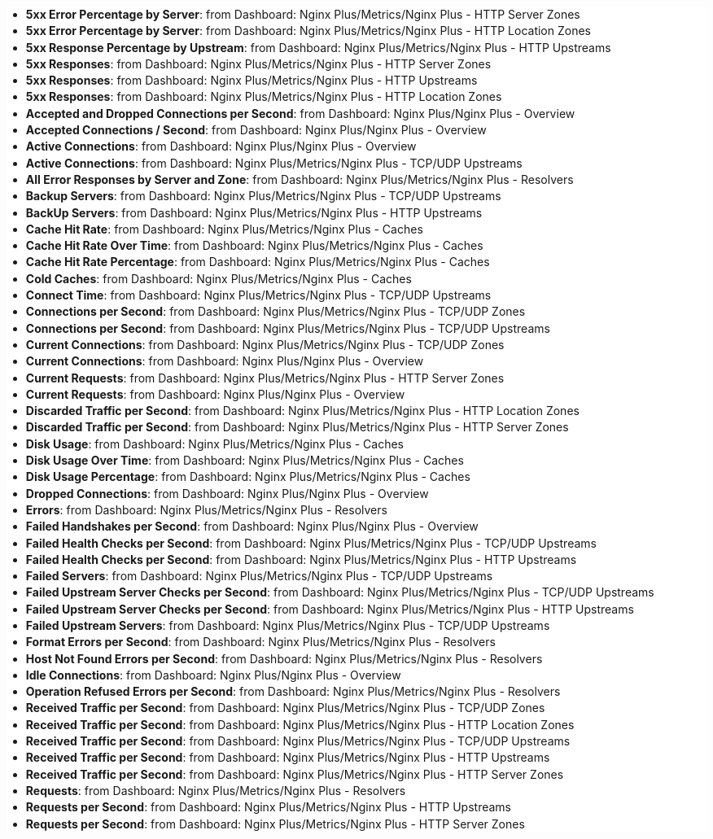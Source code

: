 - **5xx Error Percentage by Server**: from Dashboard: Nginx Plus/Metrics/Nginx Plus - HTTP Server Zones 
- **5xx Error Percentage by Server**: from Dashboard: Nginx Plus/Metrics/Nginx Plus - HTTP Location Zones 
- **5xx Response Percentage by Upstream**: from Dashboard: Nginx Plus/Metrics/Nginx Plus - HTTP Upstreams 
- **5xx Responses**: from Dashboard: Nginx Plus/Metrics/Nginx Plus - HTTP Server Zones 
- **5xx Responses**: from Dashboard: Nginx Plus/Metrics/Nginx Plus - HTTP Upstreams 
- **5xx Responses**: from Dashboard: Nginx Plus/Metrics/Nginx Plus - HTTP Location Zones 
- **Accepted and Dropped Connections per Second**: from Dashboard: Nginx Plus/Nginx Plus - Overview 
- **Accepted Connections / Second**: from Dashboard: Nginx Plus/Nginx Plus - Overview 
- **Active Connections**: from Dashboard: Nginx Plus/Nginx Plus - Overview 
- **Active Connections**: from Dashboard: Nginx Plus/Metrics/Nginx Plus - TCP/UDP Upstreams 
- **All Error Responses by Server and Zone**: from Dashboard: Nginx Plus/Metrics/Nginx Plus - Resolvers 
- **Backup Servers**: from Dashboard: Nginx Plus/Metrics/Nginx Plus - TCP/UDP Upstreams 
- **BackUp Servers**: from Dashboard: Nginx Plus/Metrics/Nginx Plus - HTTP Upstreams 
- **Cache Hit Rate**: from Dashboard: Nginx Plus/Metrics/Nginx Plus - Caches 
- **Cache Hit Rate Over Time**: from Dashboard: Nginx Plus/Metrics/Nginx Plus - Caches 
- **Cache Hit Rate Percentage**: from Dashboard: Nginx Plus/Metrics/Nginx Plus - Caches 
- **Cold Caches**: from Dashboard: Nginx Plus/Metrics/Nginx Plus - Caches 
- **Connect Time**: from Dashboard: Nginx Plus/Metrics/Nginx Plus - TCP/UDP Upstreams 
- **Connections per Second**: from Dashboard: Nginx Plus/Metrics/Nginx Plus - TCP/UDP Zones 
- **Connections per Second**: from Dashboard: Nginx Plus/Metrics/Nginx Plus - TCP/UDP Upstreams 
- **Current Connections**: from Dashboard: Nginx Plus/Metrics/Nginx Plus - TCP/UDP Zones 
- **Current Connections**: from Dashboard: Nginx Plus/Nginx Plus - Overview 
- **Current Requests**: from Dashboard: Nginx Plus/Metrics/Nginx Plus - HTTP Server Zones 
- **Current Requests**: from Dashboard: Nginx Plus/Nginx Plus - Overview 
- **Discarded Traffic per Second**: from Dashboard: Nginx Plus/Metrics/Nginx Plus - HTTP Location Zones 
- **Discarded Traffic per Second**: from Dashboard: Nginx Plus/Metrics/Nginx Plus - HTTP Server Zones 
- **Disk Usage**: from Dashboard: Nginx Plus/Metrics/Nginx Plus - Caches 
- **Disk Usage Over Time**: from Dashboard: Nginx Plus/Metrics/Nginx Plus - Caches 
- **Disk Usage Percentage**: from Dashboard: Nginx Plus/Metrics/Nginx Plus - Caches 
- **Dropped Connections**: from Dashboard: Nginx Plus/Nginx Plus - Overview 
- **Errors**: from Dashboard: Nginx Plus/Metrics/Nginx Plus - Resolvers 
- **Failed Handshakes per Second**: from Dashboard: Nginx Plus/Nginx Plus - Overview 
- **Failed Health Checks per Second**: from Dashboard: Nginx Plus/Metrics/Nginx Plus - TCP/UDP Upstreams 
- **Failed Health Checks per Second**: from Dashboard: Nginx Plus/Metrics/Nginx Plus - HTTP Upstreams 
- **Failed Servers**: from Dashboard: Nginx Plus/Metrics/Nginx Plus - TCP/UDP Upstreams 
- **Failed Upstream Server Checks per Second**: from Dashboard: Nginx Plus/Metrics/Nginx Plus - TCP/UDP Upstreams 
- **Failed Upstream Server Checks per Second**: from Dashboard: Nginx Plus/Metrics/Nginx Plus - HTTP Upstreams 
- **Failed Upstream Servers**: from Dashboard: Nginx Plus/Metrics/Nginx Plus - TCP/UDP Upstreams 
- **Format Errors per Second**: from Dashboard: Nginx Plus/Metrics/Nginx Plus - Resolvers 
- **Host Not Found Errors per Second**: from Dashboard: Nginx Plus/Metrics/Nginx Plus - Resolvers 
- **Idle Connections**: from Dashboard: Nginx Plus/Nginx Plus - Overview 
- **Operation Refused Errors per Second**: from Dashboard: Nginx Plus/Metrics/Nginx Plus - Resolvers 
- **Received Traffic per Second**: from Dashboard: Nginx Plus/Metrics/Nginx Plus - TCP/UDP Zones 
- **Received Traffic per Second**: from Dashboard: Nginx Plus/Metrics/Nginx Plus - HTTP Location Zones 
- **Received Traffic per Second**: from Dashboard: Nginx Plus/Metrics/Nginx Plus - TCP/UDP Upstreams 
- **Received Traffic per Second**: from Dashboard: Nginx Plus/Metrics/Nginx Plus - HTTP Upstreams 
- **Received Traffic per Second**: from Dashboard: Nginx Plus/Metrics/Nginx Plus - HTTP Server Zones 
- **Requests**: from Dashboard: Nginx Plus/Metrics/Nginx Plus - Resolvers 
- **Requests per Second**: from Dashboard: Nginx Plus/Metrics/Nginx Plus - HTTP Upstreams 
- **Requests per Second**: from Dashboard: Nginx Plus/Metrics/Nginx Plus - HTTP Server Zones 